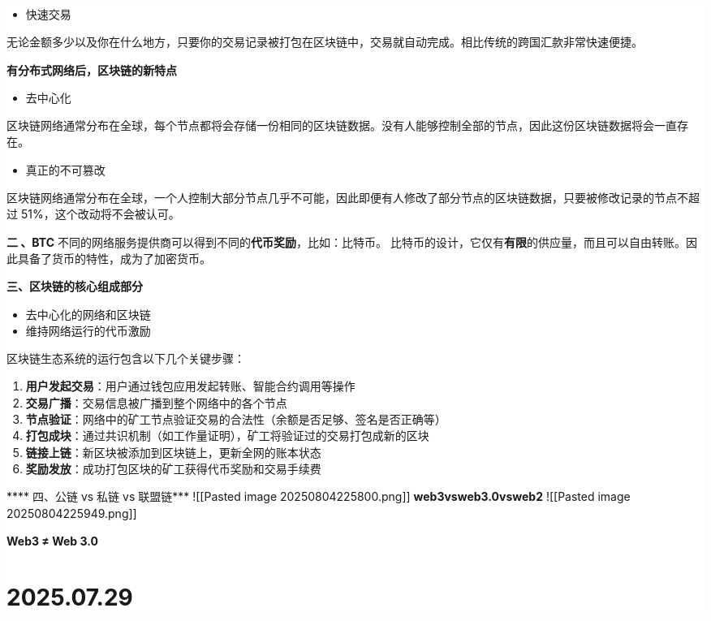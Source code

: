 - 快速交易

无论金额多少以及你在什么地方，只要你的交易记录被打包在区块链中，交易就自动完成。相比传统的跨国汇款非常快速便捷。

**有分布式网络后，区块链的新特点**
- 去中心化

区块链网络通常分布在全球，每个节点都将会存储一份相同的区块链数据。没有人能够控制全部的节点，因此这份区块链数据将会一直存在。

- 真正的不可篡改

区块链网络通常分布在全球，一个人控制大部分节点几乎不可能，因此即便有人修改了部分节点的区块链数据，只要被修改记录的节点不超过 51%，这个改动将不会被认可。

**二 、BTC**
不同的网络服务提供商可以得到不同的**代币奖励**，比如：比特币。
比特币的设计，它仅有**有限**的供应量，而且可以自由转账。因此具备了货币的特性，成为了加密货币。

**三、区块链的核心组成部分**

- 去中心化的网络和区块链
- 维持网络运行的代币激励

区块链生态系统的运行包含以下几个关键步骤：

1. **用户发起交易**：用户通过钱包应用发起转账、智能合约调用等操作
2. **交易广播**：交易信息被广播到整个网络中的各个节点
3. **节点验证**：网络中的矿工节点验证交易的合法性（余额是否足够、签名是否正确等）
4. **打包成块**：通过共识机制（如工作量证明），矿工将验证过的交易打包成新的区块
5. **链接上链**：新区块被添加到区块链上，更新全网的账本状态
6. **奖励发放**：成功打包区块的矿工获得代币奖励和交易手续费

**** 四、公链 vs 私链 vs 联盟链***
![[Pasted image 20250804225800.png]]
**web3vsweb3.0vsweb2**
![[Pasted image 20250804225949.png]]

**Web3 ≠ Web 3.0**

# 2025.07.29



